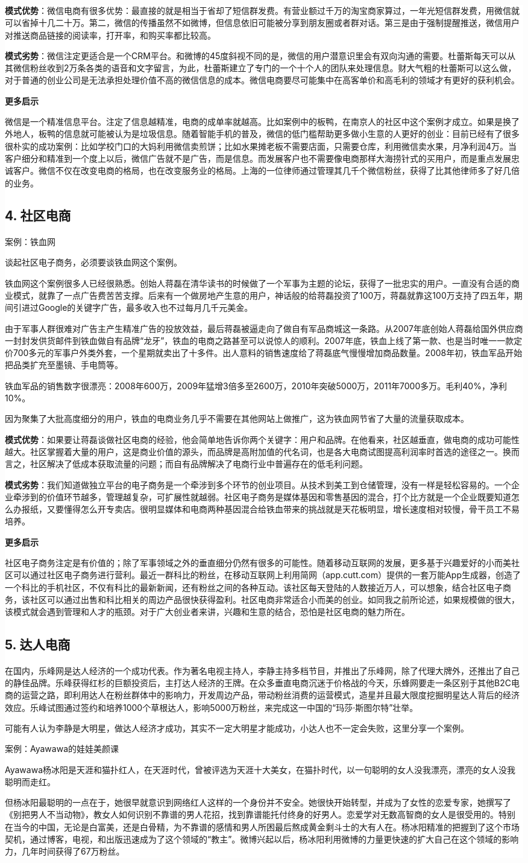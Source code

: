 **模式优势**：微信电商有很多优势：最直接的就是相当于省却了短信群发费。有营业额过千万的淘宝商家算过，一年光短信群发费，用微信就可以省掉十几二十万。第二，微信的传播虽然不如微博，但信息依旧可能被分享到朋友圈或者群对话。第三是由于强制提醒推送，微信用户对推送商品链接的阅读率，打开率，和购买率都比较高。

**模式劣势**：微信注定更适合是一个CRM平台。和微博的45度斜视不同的是，微信的用户潜意识里会有双向沟通的需要。杜蕾斯每天可以从其微信粉丝收到2万条各类的语音和文字留言，为此，杜蕾斯建立了专门的一个十个人的团队来处理信息。财大气粗的杜蕾斯可以这么做，对于普通的创业公司是无法承担处理价值不高的微信信息的成本。微信电商要尽可能集中在高客单价和高毛利的领域才有更好的获利机会。

**更多启示**

微信是一个精准信息平台。注定了信息越精准，电商的成单率就越高。比如案例中的板鸭，在南京人的社区中这个案例才成立。如果是换了外地人，板鸭的信息就可能被认为是垃圾信息。随着智能手机的普及，微信的低门槛帮助更多做小生意的人更好的创业：目前已经有了很多很朴实的成功案例：比如学校门口的大妈利用微信卖煎饼；比如水果摊老板不需要店面，只需要仓库，利用微信卖水果，月净利润4万。当客户细分和精准到一个度上以后，微信广告就不是广告，而是信息。而发展客户也不需要像电商那样大海捞针式的买用户，而是重点发展忠诚客户。微信不仅在改变电商的格局，也在改变服务业的格局。上海的一位律师通过管理其几千个微信粉丝，获得了比其他律师多了好几倍的业务。

## 4. 社区电商

案例：铁血网

谈起社区电子商务，必须要谈铁血网这个案例。

铁血网这个案例很多人已经很熟悉。创始人蒋磊在清华读书的时候做了一个军事为主题的论坛，获得了一批忠实的用户。一直没有合适的商业模式，就靠了一点广告费苦苦支撑。后来有一个做房地产生意的用户，神话般的给蒋磊投资了100万，蒋磊就靠这100万支持了四五年，期间引进过Google的关键字广告，最多收入也不过每月几千元美金。

由于军事人群很难对广告主产生精准广告的投放效益，最后蒋磊被逼走向了做自有军品商城这一条路。从2007年底创始人蒋磊给国外供应商一封封发供货邮件到铁血做自有品牌“龙牙”，铁血的电商之路甚至可以说惊人的顺利。2007年底，铁血上线了第一款、也是当时唯一一款定价700多元的军事户外类外套，一个星期就卖出了十多件。出人意料的销售速度给了蒋磊底气慢慢增加商品数量。2008年初，铁血军品开始把品类扩充至墨镜、手电筒等。



铁血军品的销售数字很漂亮：2008年600万，2009年猛增3倍多至2600万，2010年突破5000万，2011年7000多万。毛利40%，净利10%。

因为聚集了大批高度细分的用户，铁血的电商业务几乎不需要在其他网站上做推广，这为铁血网节省了大量的流量获取成本。

**模式优势**：如果要让蒋磊谈做社区电商的经验，他会简单地告诉你两个关键字：用户和品牌。在他看来，社区越垂直，做电商的成功可能性越大。社区掌握着大量的用户，这是商业价值的源头，而品牌是高附加值的代名词，也是各大电商试图提高利润率时首选的途径之一。换而言之，社区解决了低成本获取流量的问题；而自有品牌解决了电商行业中普遍存在的低毛利问题。

**模式劣势**：我们知道做独立平台的电子商务是一个牵涉到多个环节的创业项目。从技术到美工到仓储管理，没有一样是轻松容易的。一个企业牵涉到的价值环节越多，管理越复杂，可扩展性就越弱。社区电子商务是媒体基因和零售基因的混合，打个比方就是一个企业既要知道怎么办报纸，又要懂得怎么开专卖店。很明显媒体和电商两种基因混合给铁血带来的挑战就是天花板明显，增长速度相对较慢，骨干员工不易培养。

**更多启示**

社区电子商务注定是有价值的；除了军事领域之外的垂直细分仍然有很多的可能性。随着移动互联网的发展，更多基于兴趣爱好的小而美社区可以通过社区电子商务进行营利。最近一群科比的粉丝，在移动互联网上利用简网（app.cutt.com）提供的一套万能App生成器，创造了一个科比的手机社区，不仅有科比的最新新闻，还有粉丝之间的各种互动。该社区每天登陆的人数接近万人，可以想象，结合社区电子商务，该社区可以通过出售和科比相关的周边产品很快获得盈利。社区电商非常适合小而美的创业。如同我之前所论述，如果规模做的很大，该模式就会遇到管理和人才的瓶颈。对于广大创业者来讲，兴趣和生意的结合，恐怕是社区电商的魅力所在。

## 5. 达人电商

在国内，乐峰网是达人经济的一个成功代表。作为著名电视主持人，李静主持多档节目，并推出了乐峰网，除了代理大牌外，还推出了自己的静佳品牌。乐峰获得红杉的巨额投资后，主打达人经济的王牌。在众多垂直电商沉迷于价格战的今天，乐蜂网要走一条区别于其他B2C电商的运营之路，即利用达人在粉丝群体中的影响力，开发周边产品，带动粉丝消费的运营模式，造星并且最大限度挖掘明星达人背后的经济效应。乐峰试图通过签约和培养1000个草根达人，影响5000万粉丝，来完成这一中国的“玛莎·斯图尔特”壮举。

可能有人认为李静是大明星，做达人经济才成功，其实不一定大明星才能成功，小达人也不一定会失败，这里分享一个案例。

案例：Ayawawa的娃娃美颜课

Ayawawa杨冰阳是天涯和猫扑红人，在天涯时代，曾被评选为天涯十大美女，在猫扑时代，以一句聪明的女人没我漂亮，漂亮的女人没我聪明而走红。

但杨冰阳最聪明的一点在于，她很早就意识到网络红人这样的一个身份并不安全。她很快开始转型，并成为了女性的恋爱专家，她撰写了《别把男人不当动物》，教女人如何识别不靠谱的男人花招，找到靠谱能托付终身的好男人。恋爱学对无数高智商的女人是很受用的。特别在当今的中国，无论是白富美，还是白骨精，为不靠谱的感情和男人所困最后熬成黄金剩斗士的大有人在。杨冰阳精准的把握到了这个市场契机，通过博客，电视，和出版迅速成为了这个领域的“教主”。微博兴起以后，杨冰阳利用微博的力量更快速的扩大自己在这个领域的影响力，几年时间获得了67万粉丝。
